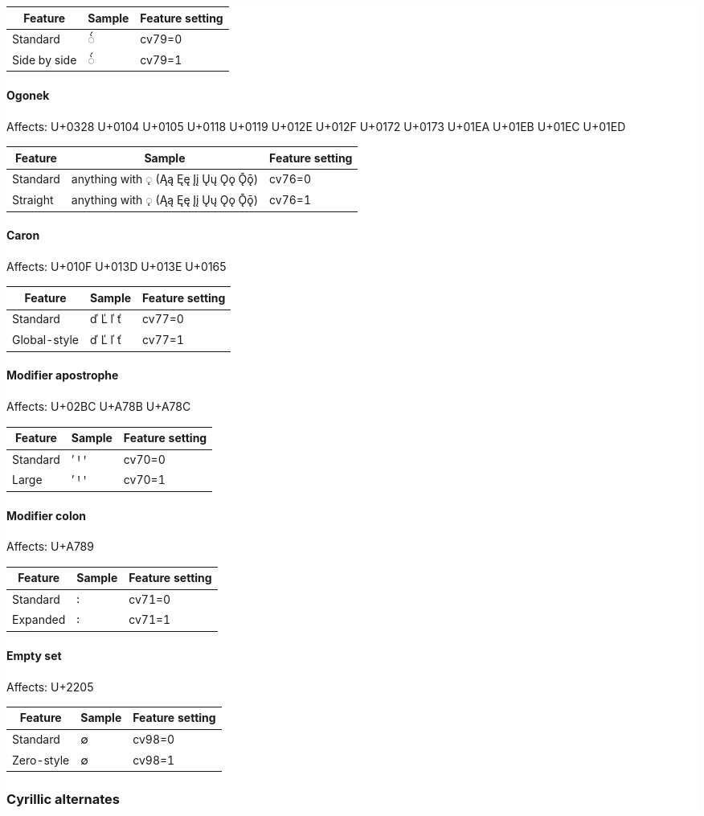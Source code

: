 Feature | Sample                      | Feature setting
------- | --------------------------- | -------
Standard     | <span class='gentium-dflt-R normal'>◌̀́</span> | <span class='code'>cv79=0</span>
Side by side | <span class='gentium-cv79-R normal'>◌̀́</span> | <span class='code'>cv79=1</span>

#### Ogonek

<span class='affects'>Affects: U+0328 U+0104 U+0105 U+0118 U+0119 U+012E U+012F U+0172 U+0173 U+01EA U+01EB U+01EC U+01ED</span>

Feature | Sample                      | Feature setting
------- | --------------------------- | -------
Standard | <span class='gentium-dflt-R normal'>anything with ◌̨ (Ąą Ęę Įį Ųų Ǫǫ Ǭǭ)</span> | <span class='code'>cv76=0</span>
Straight | <span class='gentium-cv76-R normal'>anything with ◌̨ (Ąą Ęę Įį Ųų Ǫǫ Ǭǭ)</span> | <span class='code'>cv76=1</span>

#### Caron

<span class='affects'>Affects: U+010F U+013D U+013E U+0165</span>

Feature | Sample                      | Feature setting
------- | --------------------------- | -------
Standard     | <span class='gentium-dflt-R normal'>ď Ľ ľ ť</span> | <span class='code'>cv77=0</span>
Global-style | <span class='gentium-cv77-R normal'>ď Ľ ľ ť</span> | <span class='code'>cv77=1</span>

#### Modifier apostrophe

<span class='affects'>Affects: U+02BC U+A78B U+A78C</span>

Feature | Sample                      | Feature setting
------- | --------------------------- | -------
Standard | <span class='gentium-dflt-R normal'>ʼ Ꞌ ꞌ</span> | <span class='code'>cv70=0</span>
Large    | <span class='gentium-cv70-R normal'>ʼ Ꞌ ꞌ</span> | <span class='code'>cv70=1</span>

#### Modifier colon

<span class='affects'>Affects: U+A789</span>

Feature | Sample                      | Feature setting
------- | --------------------------- | -------
Standard | <span class='gentium-dflt-R normal'>꞉</span> | <span class='code'>cv71=0</span>
Expanded | <span class='gentium-cv71-R normal'>꞉</span> | <span class='code'>cv71=1</span>

#### Empty set

<span class='affects'>Affects: U+2205</span>

Feature | Sample                      | Feature setting
------- | --------------------------- | -------
Standard   | <span class='gentium-dflt-R normal'>∅</span> | <span class='code'>cv98=0</span>
Zero-style | <span class='gentium-cv98-R normal'>∅</span> | <span class='code'>cv98=1</span>

### Cyrillic alternates
